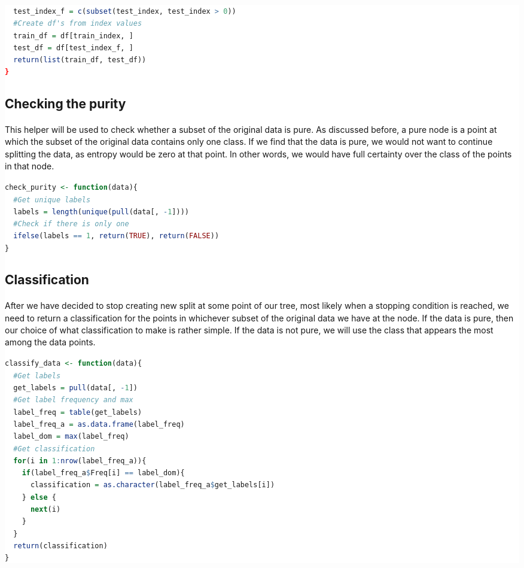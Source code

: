 ```r
  test_index_f = c(subset(test_index, test_index > 0))
  #Create df's from index values
  train_df = df[train_index, ]
  test_df = df[test_index_f, ]
  return(list(train_df, test_df))
}
```

## Checking the purity

This helper will be used to check whether a subset of the original data is pure. As discussed before, a pure node is a point at which the subset of the original data contains only one class. If we find that the data is pure, we would not want to continue splitting the data, as entropy would be zero at that point. In other words, we would have full certainty over the class of the points in that node. 


```r
check_purity <- function(data){
  #Get unique labels
  labels = length(unique(pull(data[, -1])))
  #Check if there is only one
  ifelse(labels == 1, return(TRUE), return(FALSE))
}
```

## Classification 

After we have decided to stop creating new split at some point of our tree, most likely when a stopping condition is reached, we need to return a classification for the points in whichever subset of the original data we have at the node. If the data is pure, then our choice of what classification to make is rather simple. If the data is not pure, we will use the class that appears the most among the data points. 


```r
classify_data <- function(data){
  #Get labels
  get_labels = pull(data[, -1])
  #Get label frequency and max
  label_freq = table(get_labels)
  label_freq_a = as.data.frame(label_freq)
  label_dom = max(label_freq)
  #Get classification
  for(i in 1:nrow(label_freq_a)){
    if(label_freq_a$Freq[i] == label_dom){
      classification = as.character(label_freq_a$get_labels[i])
    } else {
      next(i)
    }
  }
  return(classification)
}
```
